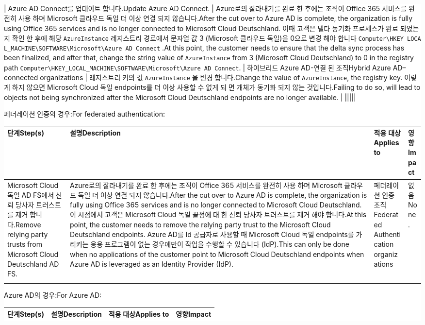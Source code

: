 | <span data-ttu-id="3c423-267">Azure AD Connect를 업데이트 합니다.</span><span class="sxs-lookup"><span data-stu-id="3c423-267">Update Azure AD Connect.</span></span> | <span data-ttu-id="3c423-268">Azure로의 잘라내기를 완료 한 후에는 조직이 Office 365 서비스를 완전히 사용 하며 Microsoft 클라우드 독일 더 이상 연결 되지 않습니다.</span><span class="sxs-lookup"><span data-stu-id="3c423-268">After the cut over to Azure AD is complete, the organization is fully using Office 365 services and is no longer connected to Microsoft Cloud Deutschland.</span></span> <span data-ttu-id="3c423-269">이때 고객은 델타 동기화 프로세스가 완료 되었는지 확인 한 후에 해당 `AzureInstance` 레지스트리 경로에서 문자열 값 3 (Microsoft 클라우드 독일)을 0으로 변경 해야 합니다 `Computer\HKEY_LOCAL_MACHINE\SOFTWARE\Microsoft\Azure AD Connect` .</span><span class="sxs-lookup"><span data-stu-id="3c423-269">At this point, the customer needs to ensure that the delta sync process has been finalized, and after that, change the string value of `AzureInstance` from 3 (Microsoft Cloud Deutschland) to 0 in the registry path `Computer\HKEY_LOCAL_MACHINE\SOFTWARE\Microsoft\Azure AD Connect`.</span></span> | <span data-ttu-id="3c423-270">하이브리드 Azure AD-연결 된 조직</span><span class="sxs-lookup"><span data-stu-id="3c423-270">Hybrid Azure AD–connected organizations</span></span> | <span data-ttu-id="3c423-271">레지스트리 키의 값 `AzureInstance` 을 변경 합니다.</span><span class="sxs-lookup"><span data-stu-id="3c423-271">Change the value of `AzureInstance`, the registry key.</span></span> <span data-ttu-id="3c423-272">이렇게 하지 않으면 Microsoft Cloud 독일 endpoints를 더 이상 사용할 수 없게 되 면 개체가 동기화 되지 않는 것입니다.</span><span class="sxs-lookup"><span data-stu-id="3c423-272">Failing to do so, will lead to objects not being synchronized after the Microsoft Cloud Deutschland endpoints are no longer available.</span></span> |
|||||

 

<span data-ttu-id="3c423-273">페더레이션 인증의 경우:</span><span class="sxs-lookup"><span data-stu-id="3c423-273">For federated authentication:</span></span>

| <span data-ttu-id="3c423-274">단계</span><span class="sxs-lookup"><span data-stu-id="3c423-274">Step(s)</span></span> | <span data-ttu-id="3c423-275">설명</span><span class="sxs-lookup"><span data-stu-id="3c423-275">Description</span></span> | <span data-ttu-id="3c423-276">적용 대상</span><span class="sxs-lookup"><span data-stu-id="3c423-276">Applies to</span></span> | <span data-ttu-id="3c423-277">영향</span><span class="sxs-lookup"><span data-stu-id="3c423-277">Impact</span></span> |
|:-------|:-----|:-------|:-------|
| <span data-ttu-id="3c423-278">Microsoft Cloud 독일 AD FS에서 신뢰 당사자 트러스트를 제거 합니다.</span><span class="sxs-lookup"><span data-stu-id="3c423-278">Remove relying party trusts from Microsoft Cloud Deutschland AD FS.</span></span> | <span data-ttu-id="3c423-279">Azure로의 잘라내기를 완료 한 후에는 조직이 Office 365 서비스를 완전히 사용 하며 Microsoft 클라우드 독일 더 이상 연결 되지 않습니다.</span><span class="sxs-lookup"><span data-stu-id="3c423-279">After the cut over to Azure AD is complete, the organization is fully using Office 365 services and is no longer connected to Microsoft Cloud Deutschland.</span></span> <span data-ttu-id="3c423-280">이 시점에서 고객은 Microsoft Cloud 독일 끝점에 대 한 신뢰 당사자 트러스트를 제거 해야 합니다.</span><span class="sxs-lookup"><span data-stu-id="3c423-280">At this point, the customer needs to remove the relying party trust to the Microsoft Cloud Deutschland endpoints.</span></span> <span data-ttu-id="3c423-281">Azure AD를 Id 공급자로 사용할 때 Microsoft Cloud 독일 endpoints를 가리키는 응용 프로그램이 없는 경우에만이 작업을 수행할 수 있습니다 (IdP).</span><span class="sxs-lookup"><span data-stu-id="3c423-281">This can only be done when no applications of the customer point to Microsoft Cloud Deutschland endpoints when Azure AD is leveraged as an Identity Provider (IdP).</span></span> | <span data-ttu-id="3c423-282">페더레이션 인증 조직</span><span class="sxs-lookup"><span data-stu-id="3c423-282">Federated Authentication organizations</span></span> | <span data-ttu-id="3c423-283">없음</span><span class="sxs-lookup"><span data-stu-id="3c423-283">None.</span></span> |
|||||

             

<span data-ttu-id="3c423-284">Azure AD의 경우:</span><span class="sxs-lookup"><span data-stu-id="3c423-284">For Azure AD:</span></span>

| <span data-ttu-id="3c423-285">단계</span><span class="sxs-lookup"><span data-stu-id="3c423-285">Step(s)</span></span> | <span data-ttu-id="3c423-286">설명</span><span class="sxs-lookup"><span data-stu-id="3c423-286">Description</span></span> | <span data-ttu-id="3c423-287">적용 대상</span><span class="sxs-lookup"><span data-stu-id="3c423-287">Applies to</span></span> | <span data-ttu-id="3c423-288">영향</span><span class="sxs-lookup"><span data-stu-id="3c423-288">Impact</span></span> |
|:-------|:-----|:-------|:-------|